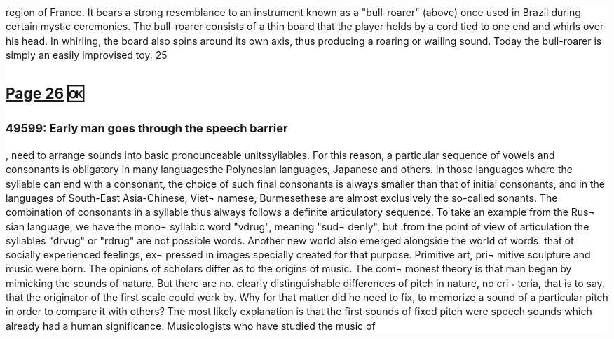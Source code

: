 region of France. It bears a strong
resemblance to an instrument
known as a "bull-roarer" (above)
once used in Brazil during certain
mystic ceremonies. The bull-roarer
consists of a thin board that
the player holds by a cord tied
to one end and whirls over his head.
In whirling, the board also spins
around its own axis, thus
producing a roaring or wailing
sound. Today the bull-roarer
is simply an easily improvised toy.
25
## [Page 26](https://demo.humlab.umu.se/courier/074828engo.pdf#page=26) 🆗
### 49599: Early man goes through the speech barrier
, need to arrange sounds into basic
pronounceable unitssyllables. For
this reason, a particular sequence of
vowels and consonants is obligatory
in many languagesthe Polynesian
languages, Japanese and others.
In those languages where the
syllable can end with a consonant,
the choice of such final consonants
is always smaller than that of initial
consonants, and in the languages
of South-East Asia-Chinese, Viet¬
namese, Burmesethese are almost
exclusively the so-called sonants.
The combination of consonants in a
syllable thus always follows a definite
articulatory sequence.
To take an example from the Rus¬
sian language, we have the mono¬
syllabic word "vdrug", meaning "sud¬
denly", but .from the point of view
of articulation the syllables "drvug" or
"rdrug" are not possible words.
Another new world also emerged
alongside the world of words: that
of socially experienced feelings, ex¬
pressed in images specially created
for that purpose. Primitive art, pri¬
mitive sculpture and music were born.
The opinions of scholars differ as
to the origins of music. The com¬
monest theory is that man began by
mimicking the sounds of nature. But
there are no. clearly distinguishable
differences of pitch in nature, no cri¬
teria, that is to say, that the originator
of the first scale could work by. Why
for that matter did he need to fix, to
memorize a sound of a particular pitch
in order to compare it with others?
The most likely explanation is that
the first sounds of fixed pitch were
speech sounds which already had a
human significance. Musicologists
who have studied the music of
